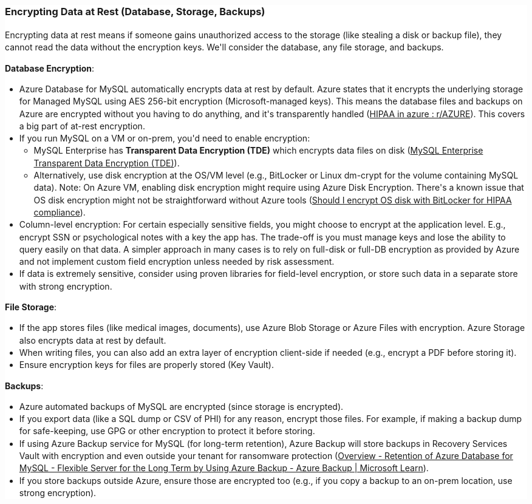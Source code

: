 ### Encrypting Data at Rest (Database, Storage, Backups)

Encrypting data at rest means if someone gains unauthorized access to the storage (like stealing a disk or backup file), they cannot read the data without the encryption keys. We'll consider the database, any file storage, and backups.

**Database Encryption**:

- Azure Database for MySQL automatically encrypts data at rest by default. Azure states that it encrypts the underlying storage for Managed MySQL using AES 256-bit encryption (Microsoft-managed keys). This means the database files and backups on Azure are encrypted without you having to do anything, and it's transparently handled ([HIPAA in azure : r/AZURE](https://www.reddit.com/r/AZURE/comments/18vbrhm/hipaa_in_azure/#:~:text=That%E2%80%99s%20what%20I%E2%80%99m%20thinking,500%24%2Fmonth%20less%20for%20azure%20MySQL)). This covers a big part of at-rest encryption.
- If you run MySQL on a VM or on-prem, you'd need to enable encryption:
  - MySQL Enterprise has **Transparent Data Encryption (TDE)** which encrypts data files on disk ([MySQL Enterprise Transparent Data Encryption (TDE)](https://www.mysql.com/products/enterprise/tde.html#:~:text=MySQL%20Enterprise%20Transparent%20Data%20Encryption,encrypted%20automatically%2C%20in%20real%20time)).
  - Alternatively, use disk encryption at the OS/VM level (e.g., BitLocker or Linux dm-crypt for the volume containing MySQL data). Note: On Azure VM, enabling disk encryption might require using Azure Disk Encryption. There's a known issue that OS disk encryption might not be straightforward without Azure tools ([Should I encrypt OS disk with BitLocker for HIPAA compliance](https://serverfault.com/questions/655781/should-i-encrypt-os-disk-with-bitlocker-for-hipaa-compliance#:~:text=Should%20I%20encrypt%20OS%20disk,like%20CloudLink)).
- Column-level encryption: For certain especially sensitive fields, you might choose to encrypt at the application level. E.g., encrypt SSN or psychological notes with a key the app has. The trade-off is you must manage keys and lose the ability to query easily on that data. A simpler approach in many cases is to rely on full-disk or full-DB encryption as provided by Azure and not implement custom field encryption unless needed by risk assessment.
- If data is extremely sensitive, consider using proven libraries for field-level encryption, or store such data in a separate store with strong encryption.

**File Storage**:

- If the app stores files (like medical images, documents), use Azure Blob Storage or Azure Files with encryption. Azure Storage also encrypts data at rest by default.
- When writing files, you can also add an extra layer of encryption client-side if needed (e.g., encrypt a PDF before storing it).
- Ensure encryption keys for files are properly stored (Key Vault).

**Backups**:

- Azure automated backups of MySQL are encrypted (since storage is encrypted).
- If you export data (like a SQL dump or CSV of PHI) for any reason, encrypt those files. For example, if making a backup dump for safe-keeping, use GPG or other encryption to protect it before storing.
- If using Azure Backup service for MySQL (for long-term retention), Azure Backup will store backups in Recovery Services Vault with encryption and even outside your tenant for ransomware protection ([Overview - Retention of Azure Database for MySQL - Flexible Server for the Long Term by Using Azure Backup - Azure Backup | Microsoft Learn](https://learn.microsoft.com/en-us/azure/backup/backup-azure-mysql-flexible-server-about#:~:text=meet%20compliance%20and%20regulatory%20requirements,as%20accidental%20deletions%20and%20ransomware)).
- If you store backups outside Azure, ensure those are encrypted too (e.g., if you copy a backup to an on-prem location, use strong encryption).
